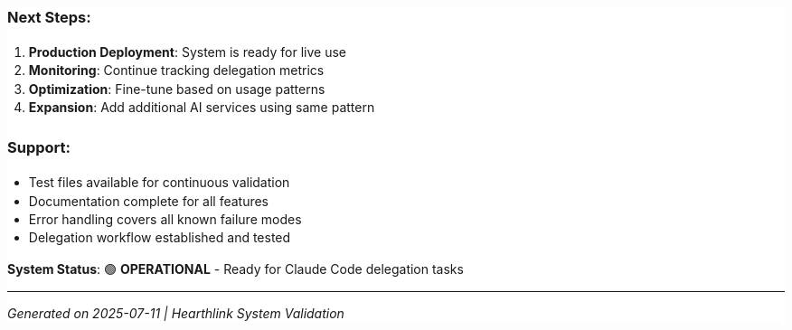 ### **Next Steps:**
1. **Production Deployment**: System is ready for live use
2. **Monitoring**: Continue tracking delegation metrics
3. **Optimization**: Fine-tune based on usage patterns
4. **Expansion**: Add additional AI services using same pattern

### **Support:**
- Test files available for continuous validation
- Documentation complete for all features
- Error handling covers all known failure modes
- Delegation workflow established and tested

**System Status**: 🟢 **OPERATIONAL** - Ready for Claude Code delegation tasks

---

*Generated on 2025-07-11 | Hearthlink System Validation*